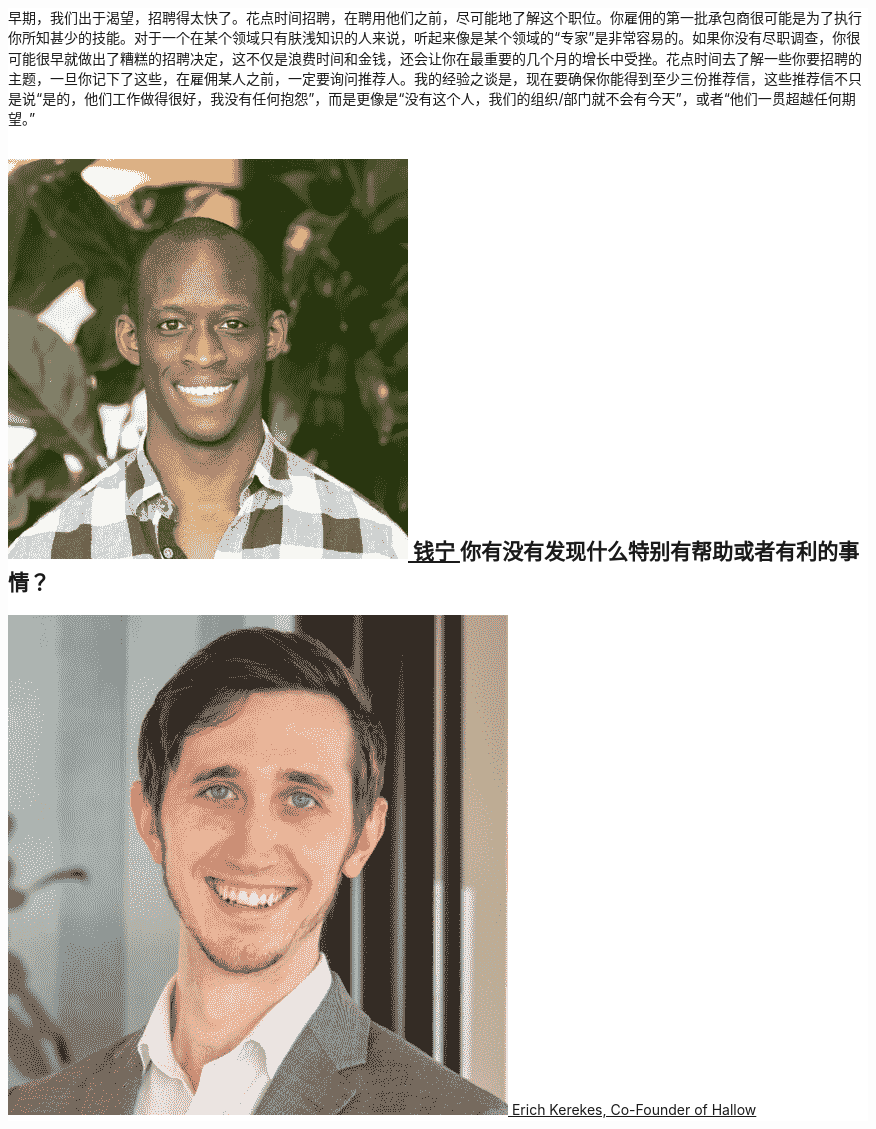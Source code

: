 早期，我们出于渴望，招聘得太快了。花点时间招聘，在聘用他们之前，尽可能地了解这个职位。你雇佣的第一批承包商很可能是为了执行你所知甚少的技能。对于一个在某个领域只有肤浅知识的人来说，听起来像是某个领域的“专家”是非常容易的。如果你没有尽职调查，你很可能很早就做出了糟糕的招聘决定，这不仅是浪费时间和金钱，还会让你在最重要的几个月的增长中受挫。花点时间去了解一些你要招聘的主题，一旦你记下了这些，在雇佣某人之前，一定要询问推荐人。我的经验之谈是，现在要确保你能得到至少三份推荐信，这些推荐信不只是说“是的，他们工作做得很好，我没有任何抱怨”，而是更像是“没有这个人，我们的组织/部门就不会有今天”，或者“他们一贯超越任何期望。”

## [![](img/559ef86babded386ab8d17df0a4501a0.png) 钱宁 ](https://twitter.com/channingallen) 你有没有发现什么特别有帮助或者有利的事情？

[![](img/708343a39b36a978cff420cd03bda0a3.png) Erich Kerekes, Co-Founder of Hallow](https://www.linkedin.com/in/erichkerekes) 
